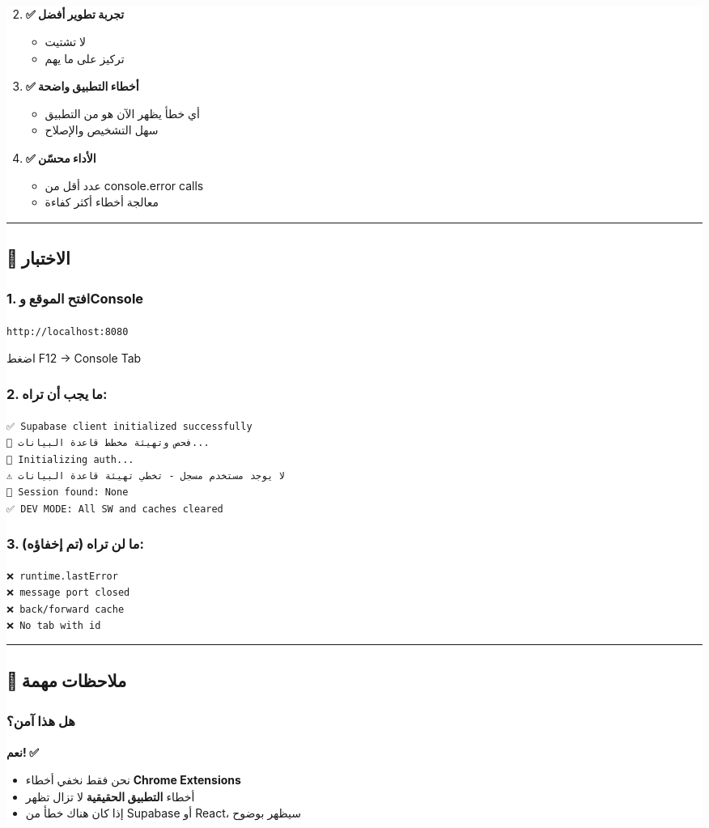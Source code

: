 2. **✅ تجربة تطوير أفضل**
   - لا تشتيت
   - تركيز على ما يهم

3. **✅ أخطاء التطبيق واضحة**
   - أي خطأ يظهر الآن هو من التطبيق
   - سهل التشخيص والإصلاح

4. **✅ الأداء محسّن**
   - عدد أقل من console.error calls
   - معالجة أخطاء أكثر كفاءة

---

## 🧪 الاختبار

### 1. افتح الموقع وConsole

```
http://localhost:8080
```

اضغط F12 → Console Tab

### 2. ما يجب أن تراه:

```
✅ Supabase client initialized successfully
🔄 فحص وتهيئة مخطط قاعدة البيانات...
🔐 Initializing auth...
⚠️ لا يوجد مستخدم مسجل - تخطي تهيئة قاعدة البيانات
🔐 Session found: None
✅ DEV MODE: All SW and caches cleared
```

### 3. ما لن تراه (تم إخفاؤه):

```
❌ runtime.lastError
❌ message port closed
❌ back/forward cache
❌ No tab with id
```

---

## 📝 ملاحظات مهمة

### هل هذا آمن؟

**نعم! ✅**

- نحن فقط نخفي أخطاء **Chrome Extensions**
- أخطاء **التطبيق الحقيقية** لا تزال تظهر
- إذا كان هناك خطأ من Supabase أو React، سيظهر بوضوح
